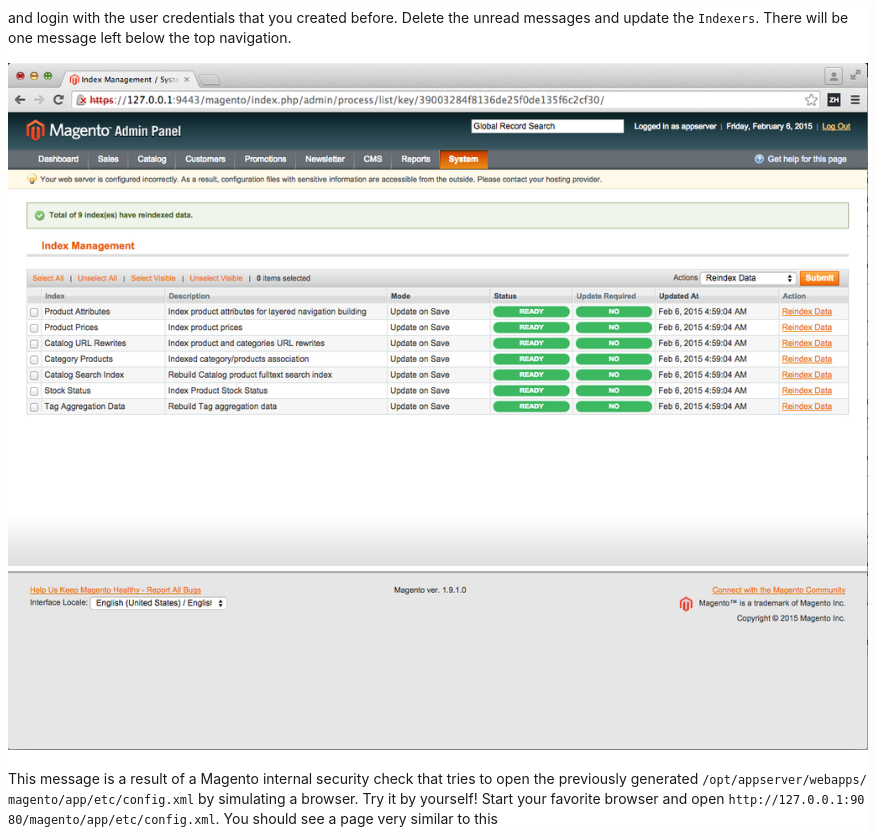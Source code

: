 and login with the user credentials that you created before. Delete the unread messages and update the `Indexers`. There will be one message left below the top navigation.

![Magento - Dashboard](../../images/tutorials/running-magento/magento_admin_config_incorrect.png "Security Issue")

This message is a result of a Magento internal security check that tries to open the previously generated `/opt/appserver/webapps/magento/app/etc/config.xml` by simulating a browser. Try it by yourself! Start your favorite browser and open `http://127.0.0.1:9080/magento/app/etc/config.xml`. You should see a page very similar to this
